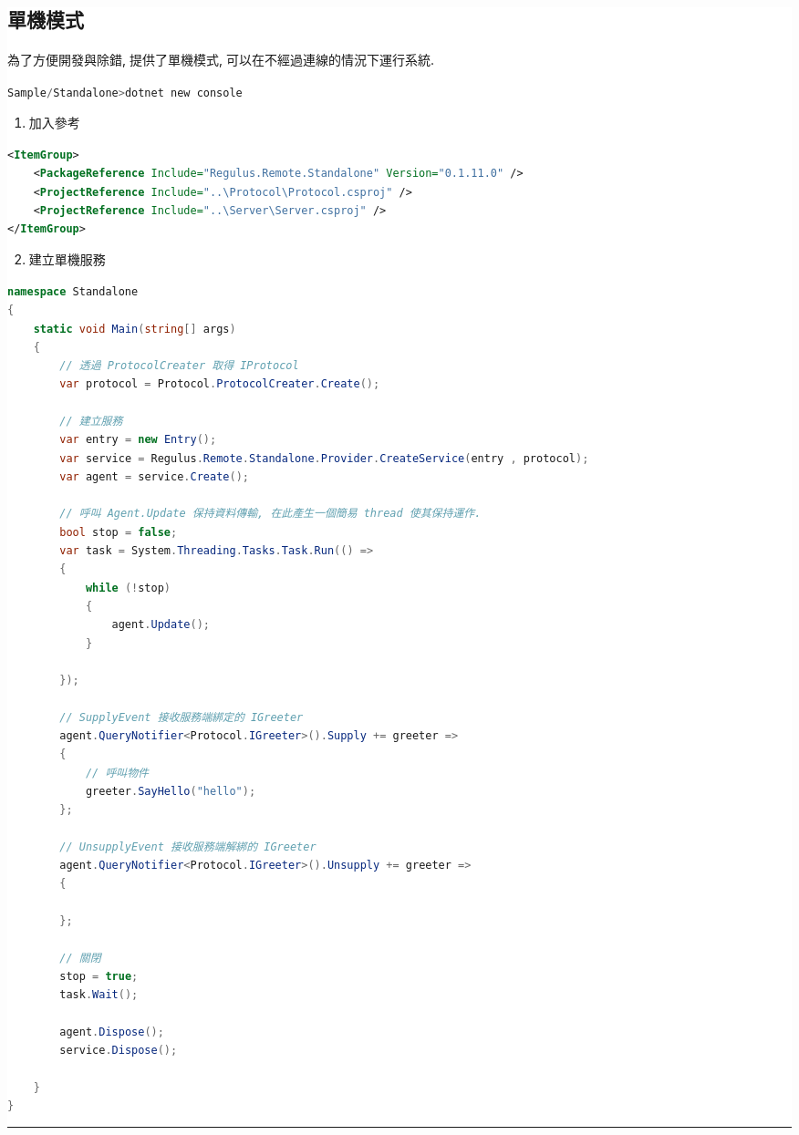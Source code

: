 ## 單機模式
為了方便開發與除錯, 提供了單機模式, 可以在不經過連線的情況下運行系統.
```powershell
Sample/Standalone>dotnet new console 
```
1. 加入參考
```xml
<ItemGroup>
	<PackageReference Include="Regulus.Remote.Standalone" Version="0.1.11.0" />
	<ProjectReference Include="..\Protocol\Protocol.csproj" />
	<ProjectReference Include="..\Server\Server.csproj" />
</ItemGroup>
```
2.  建立單機服務
```csharp
namespace Standalone
{	
	static void Main(string[] args)
	{		
		// 透過 ProtocolCreater 取得 IProtocol
		var protocol = Protocol.ProtocolCreater.Create();
		
		// 建立服務
		var entry = new Entry();
		var service = Regulus.Remote.Standalone.Provider.CreateService(entry , protocol);
		var agent = service.Create();

		// 呼叫 Agent.Update 保持資料傳輸, 在此產生一個簡易 thread 使其保持運作.
		bool stop = false;
		var task = System.Threading.Tasks.Task.Run(() => 
		{
			while (!stop)
			{
				agent.Update();
			}
                
		});
		
		// SupplyEvent 接收服務端綁定的 IGreeter
		agent.QueryNotifier<Protocol.IGreeter>().Supply += greeter => 
		{
			// 呼叫物件
			greeter.SayHello("hello");
		};

		// UnsupplyEvent 接收服務端解綁的 IGreeter
		agent.QueryNotifier<Protocol.IGreeter>().Unsupply += greeter => 
		{
			
		};

		// 關閉
		stop = true;
		task.Wait();
		
		agent.Dispose();
		service.Dispose();		

	}
}
```
---